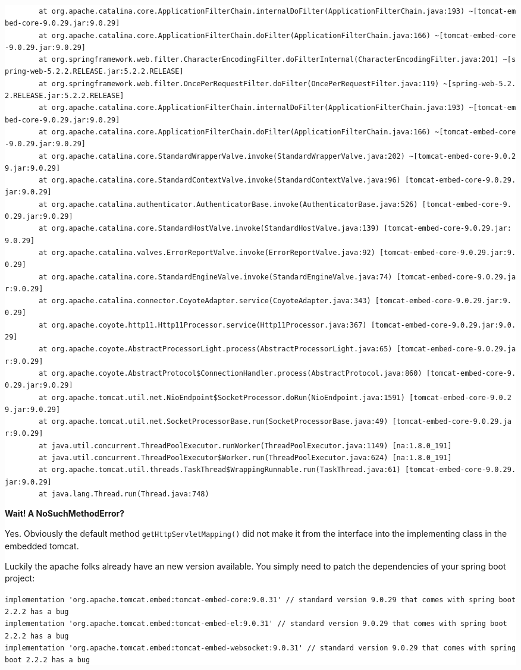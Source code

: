             at org.apache.catalina.core.ApplicationFilterChain.internalDoFilter(ApplicationFilterChain.java:193) ~[tomcat-embed-core-9.0.29.jar:9.0.29]
            at org.apache.catalina.core.ApplicationFilterChain.doFilter(ApplicationFilterChain.java:166) ~[tomcat-embed-core-9.0.29.jar:9.0.29]
            at org.springframework.web.filter.CharacterEncodingFilter.doFilterInternal(CharacterEncodingFilter.java:201) ~[spring-web-5.2.2.RELEASE.jar:5.2.2.RELEASE]
            at org.springframework.web.filter.OncePerRequestFilter.doFilter(OncePerRequestFilter.java:119) ~[spring-web-5.2.2.RELEASE.jar:5.2.2.RELEASE]
            at org.apache.catalina.core.ApplicationFilterChain.internalDoFilter(ApplicationFilterChain.java:193) ~[tomcat-embed-core-9.0.29.jar:9.0.29]
            at org.apache.catalina.core.ApplicationFilterChain.doFilter(ApplicationFilterChain.java:166) ~[tomcat-embed-core-9.0.29.jar:9.0.29]
            at org.apache.catalina.core.StandardWrapperValve.invoke(StandardWrapperValve.java:202) ~[tomcat-embed-core-9.0.29.jar:9.0.29]
            at org.apache.catalina.core.StandardContextValve.invoke(StandardContextValve.java:96) [tomcat-embed-core-9.0.29.jar:9.0.29]
            at org.apache.catalina.authenticator.AuthenticatorBase.invoke(AuthenticatorBase.java:526) [tomcat-embed-core-9.0.29.jar:9.0.29]
            at org.apache.catalina.core.StandardHostValve.invoke(StandardHostValve.java:139) [tomcat-embed-core-9.0.29.jar:9.0.29]
            at org.apache.catalina.valves.ErrorReportValve.invoke(ErrorReportValve.java:92) [tomcat-embed-core-9.0.29.jar:9.0.29]
            at org.apache.catalina.core.StandardEngineValve.invoke(StandardEngineValve.java:74) [tomcat-embed-core-9.0.29.jar:9.0.29]
            at org.apache.catalina.connector.CoyoteAdapter.service(CoyoteAdapter.java:343) [tomcat-embed-core-9.0.29.jar:9.0.29]
            at org.apache.coyote.http11.Http11Processor.service(Http11Processor.java:367) [tomcat-embed-core-9.0.29.jar:9.0.29]
            at org.apache.coyote.AbstractProcessorLight.process(AbstractProcessorLight.java:65) [tomcat-embed-core-9.0.29.jar:9.0.29]
            at org.apache.coyote.AbstractProtocol$ConnectionHandler.process(AbstractProtocol.java:860) [tomcat-embed-core-9.0.29.jar:9.0.29]
            at org.apache.tomcat.util.net.NioEndpoint$SocketProcessor.doRun(NioEndpoint.java:1591) [tomcat-embed-core-9.0.29.jar:9.0.29]
            at org.apache.tomcat.util.net.SocketProcessorBase.run(SocketProcessorBase.java:49) [tomcat-embed-core-9.0.29.jar:9.0.29]
            at java.util.concurrent.ThreadPoolExecutor.runWorker(ThreadPoolExecutor.java:1149) [na:1.8.0_191]
            at java.util.concurrent.ThreadPoolExecutor$Worker.run(ThreadPoolExecutor.java:624) [na:1.8.0_191]
            at org.apache.tomcat.util.threads.TaskThread$WrappingRunnable.run(TaskThread.java:61) [tomcat-embed-core-9.0.29.jar:9.0.29]
            at java.lang.Thread.run(Thread.java:748)


**Wait! A NoSuchMethodError?**

Yes. Obviously the default method `getHttpServletMapping()` did not make it from the interface into the implementing class in the embedded tomcat.

Luckily the apache folks already have an new version available. You simply need to patch the dependencies of your spring boot project:

    implementation 'org.apache.tomcat.embed:tomcat-embed-core:9.0.31' // standard version 9.0.29 that comes with spring boot 2.2.2 has a bug
    implementation 'org.apache.tomcat.embed:tomcat-embed-el:9.0.31' // standard version 9.0.29 that comes with spring boot 2.2.2 has a bug
    implementation 'org.apache.tomcat.embed:tomcat-embed-websocket:9.0.31' // standard version 9.0.29 that comes with spring boot 2.2.2 has a bug
